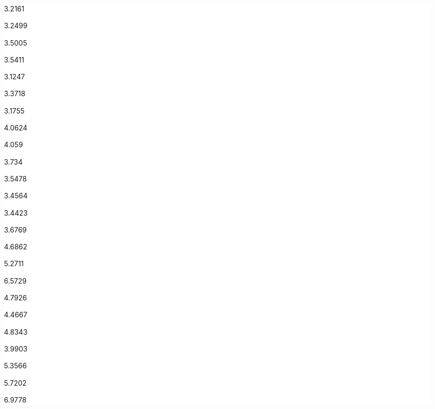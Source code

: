  
  3.2161
 
 
  3.2499
 
 
  3.5005
 
 
  3.5411
 
 
  3.1247
 
 
  3.3718
 
 
  3.1755
 
 
  4.0624
 
 
  4.059
 
 
  3.734
 
 
  3.5478
 
 
  3.4564
 
 
  3.4423
 
 
  3.6769
 
 
  4.6862
 
 
  5.2711
 
 
  6.5729
 
 
  4.7926
 
 
  4.4667
 
 
  4.8343
 
 
  3.9903
 
 
  5.3566
 
 
  5.7202
 
 
  6.9778
 
 